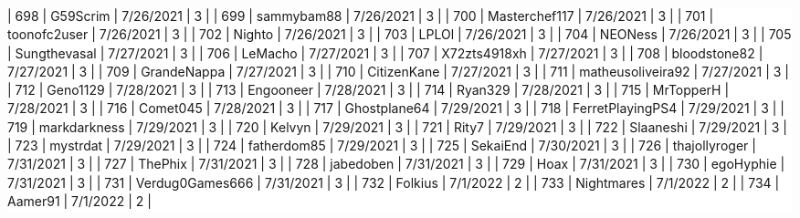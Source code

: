 | 698  | G59Scrim             | 7/26/2021     | 3                |
| 699  | sammybam88           | 7/26/2021     | 3                |
| 700  | Masterchef117        | 7/26/2021     | 3                |
| 701  | toonofc2user         | 7/26/2021     | 3                |
| 702  | Nighto               | 7/26/2021     | 3                |
| 703  | LPLOl                | 7/26/2021     | 3                |
| 704  | NEONess              | 7/26/2021     | 3                |
| 705  | Sungthevasal         | 7/27/2021     | 3                |
| 706  | LeMacho              | 7/27/2021     | 3                |
| 707  | X72zts4918xh         | 7/27/2021     | 3                |
| 708  | bloodstone82         | 7/27/2021     | 3                |
| 709  | GrandeNappa          | 7/27/2021     | 3                |
| 710  | CitizenKane          | 7/27/2021     | 3                |
| 711  | matheusoliveira92    | 7/27/2021     | 3                |
| 712  | Geno1129             | 7/28/2021     | 3                |
| 713  | Engooneer            | 7/28/2021     | 3                |
| 714  | Ryan329              | 7/28/2021     | 3                |
| 715  | MrTopperH            | 7/28/2021     | 3                |
| 716  | Comet045             | 7/28/2021     | 3                |
| 717  | Ghostplane64         | 7/29/2021     | 3                |
| 718  | FerretPlayingPS4     | 7/29/2021     | 3                |
| 719  | markdarkness         | 7/29/2021     | 3                |
| 720  | Kelvyn               | 7/29/2021     | 3                |
| 721  | Rity7                | 7/29/2021     | 3                |
| 722  | Slaaneshi            | 7/29/2021     | 3                |
| 723  | mystrdat             | 7/29/2021     | 3                |
| 724  | fatherdom85          | 7/29/2021     | 3                |
| 725  | SekaiEnd             | 7/30/2021     | 3                |
| 726  | thajollyroger        | 7/31/2021     | 3                |
| 727  | ThePhix              | 7/31/2021     | 3                |
| 728  | jabedoben            | 7/31/2021     | 3                |
| 729  | Hoax                 | 7/31/2021     | 3                |
| 730  | egoHyphie            | 7/31/2021     | 3                |
| 731  | Verdug0Games666      | 7/31/2021     | 3                |
| 732  | Folkius              | 7/1/2022      | 2                |
| 733  | Nightmares           | 7/1/2022      | 2                |
| 734  | Aamer91              | 7/1/2022      | 2                |